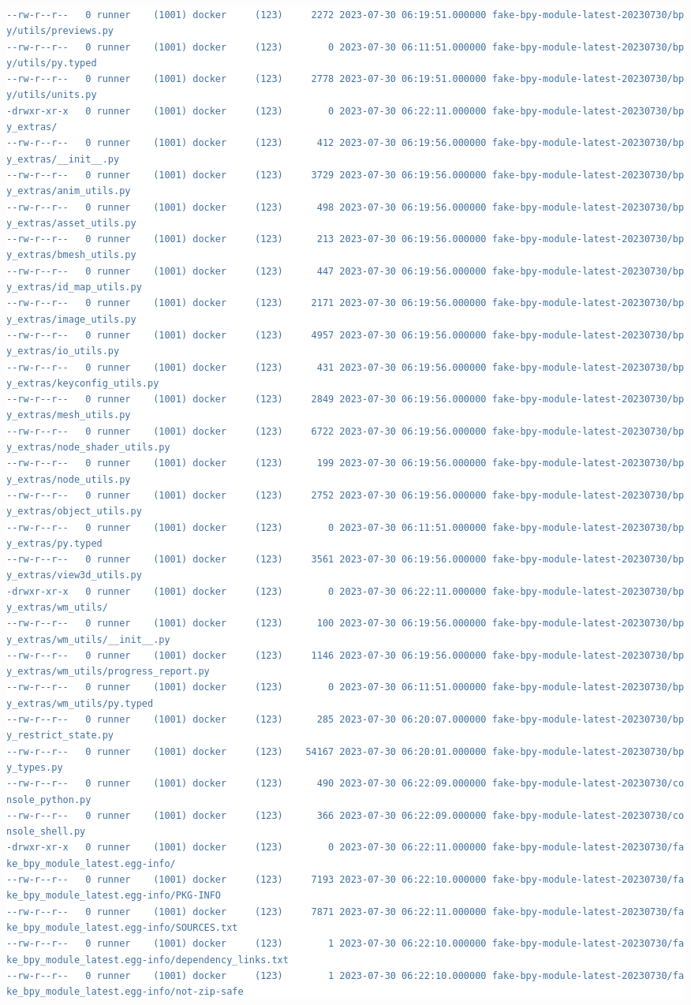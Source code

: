 ```diff
--rw-r--r--   0 runner    (1001) docker     (123)     2272 2023-07-30 06:19:51.000000 fake-bpy-module-latest-20230730/bpy/utils/previews.py
--rw-r--r--   0 runner    (1001) docker     (123)        0 2023-07-30 06:11:51.000000 fake-bpy-module-latest-20230730/bpy/utils/py.typed
--rw-r--r--   0 runner    (1001) docker     (123)     2778 2023-07-30 06:19:51.000000 fake-bpy-module-latest-20230730/bpy/utils/units.py
-drwxr-xr-x   0 runner    (1001) docker     (123)        0 2023-07-30 06:22:11.000000 fake-bpy-module-latest-20230730/bpy_extras/
--rw-r--r--   0 runner    (1001) docker     (123)      412 2023-07-30 06:19:56.000000 fake-bpy-module-latest-20230730/bpy_extras/__init__.py
--rw-r--r--   0 runner    (1001) docker     (123)     3729 2023-07-30 06:19:56.000000 fake-bpy-module-latest-20230730/bpy_extras/anim_utils.py
--rw-r--r--   0 runner    (1001) docker     (123)      498 2023-07-30 06:19:56.000000 fake-bpy-module-latest-20230730/bpy_extras/asset_utils.py
--rw-r--r--   0 runner    (1001) docker     (123)      213 2023-07-30 06:19:56.000000 fake-bpy-module-latest-20230730/bpy_extras/bmesh_utils.py
--rw-r--r--   0 runner    (1001) docker     (123)      447 2023-07-30 06:19:56.000000 fake-bpy-module-latest-20230730/bpy_extras/id_map_utils.py
--rw-r--r--   0 runner    (1001) docker     (123)     2171 2023-07-30 06:19:56.000000 fake-bpy-module-latest-20230730/bpy_extras/image_utils.py
--rw-r--r--   0 runner    (1001) docker     (123)     4957 2023-07-30 06:19:56.000000 fake-bpy-module-latest-20230730/bpy_extras/io_utils.py
--rw-r--r--   0 runner    (1001) docker     (123)      431 2023-07-30 06:19:56.000000 fake-bpy-module-latest-20230730/bpy_extras/keyconfig_utils.py
--rw-r--r--   0 runner    (1001) docker     (123)     2849 2023-07-30 06:19:56.000000 fake-bpy-module-latest-20230730/bpy_extras/mesh_utils.py
--rw-r--r--   0 runner    (1001) docker     (123)     6722 2023-07-30 06:19:56.000000 fake-bpy-module-latest-20230730/bpy_extras/node_shader_utils.py
--rw-r--r--   0 runner    (1001) docker     (123)      199 2023-07-30 06:19:56.000000 fake-bpy-module-latest-20230730/bpy_extras/node_utils.py
--rw-r--r--   0 runner    (1001) docker     (123)     2752 2023-07-30 06:19:56.000000 fake-bpy-module-latest-20230730/bpy_extras/object_utils.py
--rw-r--r--   0 runner    (1001) docker     (123)        0 2023-07-30 06:11:51.000000 fake-bpy-module-latest-20230730/bpy_extras/py.typed
--rw-r--r--   0 runner    (1001) docker     (123)     3561 2023-07-30 06:19:56.000000 fake-bpy-module-latest-20230730/bpy_extras/view3d_utils.py
-drwxr-xr-x   0 runner    (1001) docker     (123)        0 2023-07-30 06:22:11.000000 fake-bpy-module-latest-20230730/bpy_extras/wm_utils/
--rw-r--r--   0 runner    (1001) docker     (123)      100 2023-07-30 06:19:56.000000 fake-bpy-module-latest-20230730/bpy_extras/wm_utils/__init__.py
--rw-r--r--   0 runner    (1001) docker     (123)     1146 2023-07-30 06:19:56.000000 fake-bpy-module-latest-20230730/bpy_extras/wm_utils/progress_report.py
--rw-r--r--   0 runner    (1001) docker     (123)        0 2023-07-30 06:11:51.000000 fake-bpy-module-latest-20230730/bpy_extras/wm_utils/py.typed
--rw-r--r--   0 runner    (1001) docker     (123)      285 2023-07-30 06:20:07.000000 fake-bpy-module-latest-20230730/bpy_restrict_state.py
--rw-r--r--   0 runner    (1001) docker     (123)    54167 2023-07-30 06:20:01.000000 fake-bpy-module-latest-20230730/bpy_types.py
--rw-r--r--   0 runner    (1001) docker     (123)      490 2023-07-30 06:22:09.000000 fake-bpy-module-latest-20230730/console_python.py
--rw-r--r--   0 runner    (1001) docker     (123)      366 2023-07-30 06:22:09.000000 fake-bpy-module-latest-20230730/console_shell.py
-drwxr-xr-x   0 runner    (1001) docker     (123)        0 2023-07-30 06:22:11.000000 fake-bpy-module-latest-20230730/fake_bpy_module_latest.egg-info/
--rw-r--r--   0 runner    (1001) docker     (123)     7193 2023-07-30 06:22:10.000000 fake-bpy-module-latest-20230730/fake_bpy_module_latest.egg-info/PKG-INFO
--rw-r--r--   0 runner    (1001) docker     (123)     7871 2023-07-30 06:22:11.000000 fake-bpy-module-latest-20230730/fake_bpy_module_latest.egg-info/SOURCES.txt
--rw-r--r--   0 runner    (1001) docker     (123)        1 2023-07-30 06:22:10.000000 fake-bpy-module-latest-20230730/fake_bpy_module_latest.egg-info/dependency_links.txt
--rw-r--r--   0 runner    (1001) docker     (123)        1 2023-07-30 06:22:10.000000 fake-bpy-module-latest-20230730/fake_bpy_module_latest.egg-info/not-zip-safe
```